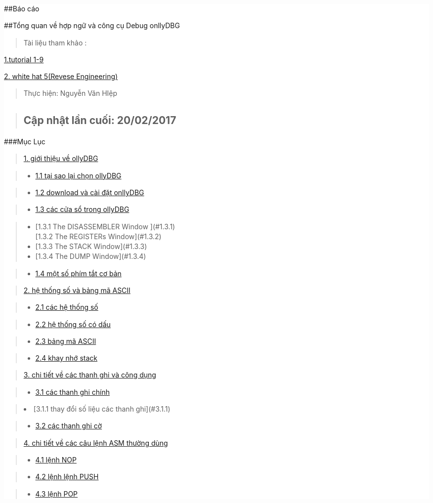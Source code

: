 ##Báo cáo

##Tổng quan về hợp ngữ và công cụ Debug  onllyDBG

>	Tài liệu tham khảo : 

 [1.tutorial 1-9](http://bit.ly/2kh0KnB)

 [2. white hat 5(Revese Engineering)](http://bit.ly/2kHqVSR)

>	Thực hiện:  Nguyễn Văn HIệp

>	Cập nhật lần cuối: 20/02/2017
> ---------------------

###Mục Lục
 
> [1. giới thiệu về ollyDBG](#1)
 
  > - [1.1 tại sao lại chọn ollyDBG](#1.1)

 > - [1.2 download và cài đặt onllyDBG](#1.2)

 > - [1.3 các cửa sổ trong ollyDBG](#1.3)
 
 > <ul>
 > <li>[1.3.1 The DISASSEMBLER Window ](#1.3.1)</li
 > <li>[1.3.2 The REGISTERs Window](#1.3.2)</li>
 > <li>[1.3.3 The STACK Window](#1.3.3)</li>
 > <li>[1.3.4 The DUMP Window](#1.3.4)</li>
 > </ul>
 
 > - [1.4 một số phím tắt cơ bản ](#1.4)

 >[2. hệ thống số và bảng mã ASCII](#2)
 
 > - [2.1 các hệ thống số ](#2.1)
 
 > - [2.2 hệ thống số có dấu](#2.2)
 
 > - [2.3 bảng mã ASCII](#2.3)
 
 > - [2.4 khay nhớ stack](#2.4)

 >[3. chi tiết về các thanh ghi và công dụng](#3)
 
 > - [3.1 các thanh ghi chính ](#3.1)
 
 >    <ul>
 
 >   <li>[3.1.1 thay đổi số liệu các thanh ghi](#3.1.1)</li>
 
 >   </ul>

 > - [3.2 các thanh ghi cờ](#3.2)

 >[4. chi tiết về các câu lệnh ASM thường dùng](#4)

 > - [4.1 lệnh NOP](#4.1)

 > - [4.2 lệnh lệnh PUSH](#4.2)

 > - [4.3 lệnh POP](#4.3)
